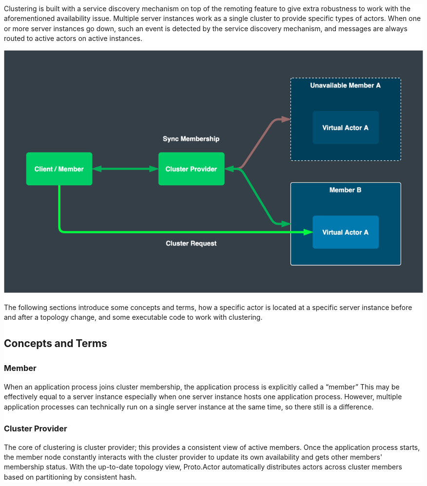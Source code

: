 Clustering is built with a service discovery mechanism on top of the remoting feature to give extra robustness to work with the aforementioned availability issue. 
Multiple server instances work as a single cluster to provide specific types of actors. 
When one or more server instances go down, such an event is detected by the service discovery mechanism, and messages are always routed to active actors on active instances.

![Clustering](clustering.png)

The following sections introduce some concepts and terms, how a specific actor is located at a specific server instance before and after a topology change, and some executable code to work with clustering.

## Concepts and Terms

### Member
When an application process joins cluster membership, the application process is explicitly called a “member” This may be effectively equal to a server instance especially when one server instance hosts one application process. However, multiple application processes can technically run on a single server instance at the same time, so there still is a difference.

### Cluster Provider
The core of clustering is cluster provider; this provides a consistent view of active members. Once the application process starts, the member node constantly interacts with the cluster provider to update its own availability and gets other members' membership status. 
With the up-to-date topology view, Proto.Actor automatically distributes actors across cluster members based on partitioning by consistent hash.
